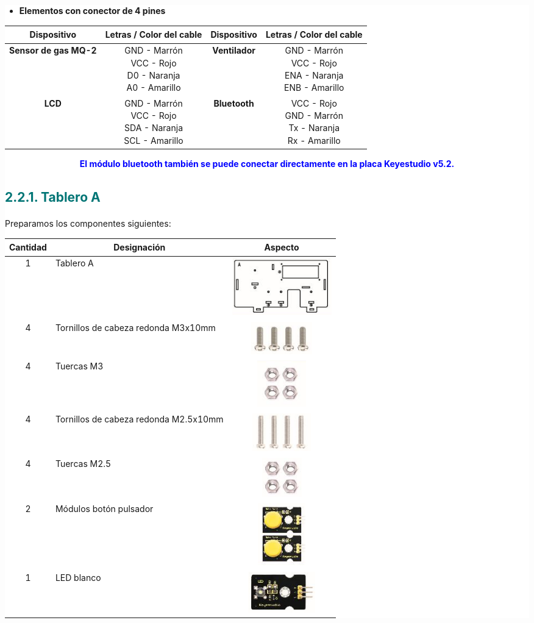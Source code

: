 * **Elementos con conector de 4 pines**

</center>

<center>

| Dispositivo | Letras / Color del cable | Dispositivo | Letras / Color del cable |
|:-:|:-:|:-:|:-:|
| **Sensor de gas MQ-2** | GND - Marrón <br>VCC - Rojo<br>D0 - Naranja<br>A0 - Amarillo | **Ventilador** | GND - Marrón <br>VCC - Rojo<br>ENA - Naranja<br>ENB - Amarillo |
| **LCD** | GND - Marrón <br>VCC - Rojo<br>SDA - Naranja<br>SCL - Amarillo | **Bluetooth** | VCC - Rojo <br>GND - Marrón<br>Tx - Naranja<br>Rx - Amarillo |

**<FONT COLOR=#0000FF>El módulo bluetooth también se puede conectar directamente en la placa Keyestudio v5.2.</font>**

</center>

## <FONT COLOR=#007575>**2.2.1. Tablero A**</font>
Preparamos los componentes siguientes:

<center>

| Cantidad | Designación | Aspecto |
|:-:|---|:-:| 
| 1 | Tablero A | ![Tablero A](../img/2_kit/tableroA/TA_1.png) |
| 4 | Tornillos de cabeza redonda M3x10mm | ![Tornillos de cabeza redonda M3x10mm](../img/2_kit/tableroA/TA_2.png) |
| 4 | Tuercas M3 | ![Tuercas M3](../img/2_kit/tableroA/TA_3.png) |
| 4 | Tornillos de cabeza redonda M2.5x10mm | ![Tornillos de cabeza redonda M2.5x10mm](../img/2_kit/tableroA/TA_4.png) |
| 4 | Tuercas M2.5 | ![Tuercas M2.5](../img/2_kit/tableroA/TA_5.png) |
| 2 | Módulos botón pulsador | ![Módulos botón pulsador](../img/2_kit/tableroA/TA_6.png) |
| 1 | LED blanco | ![LED blanco](../img/2_kit/tableroA/TA_7.png) |